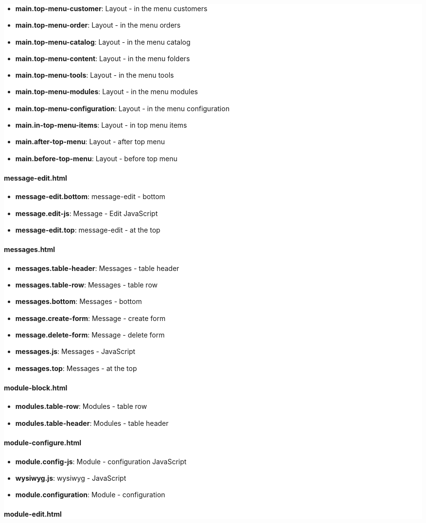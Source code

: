 *   **main.top-menu-customer**: Layout - in the menu customers

*   **main.top-menu-order**: Layout - in the menu orders

*   **main.top-menu-catalog**: Layout - in the menu catalog

*   **main.top-menu-content**: Layout - in the menu folders

*   **main.top-menu-tools**: Layout - in the menu tools

*   **main.top-menu-modules**: Layout - in the menu modules

*   **main.top-menu-configuration**: Layout - in the menu configuration

*   **main.in-top-menu-items**: Layout - in top menu items

*   **main.after-top-menu**: Layout - after top menu

*   **main.before-top-menu**: Layout - before top menu


#### message-edit.html

*   **message-edit.bottom**: message-edit - bottom

*   **message.edit-js**: Message - Edit JavaScript

*   **message-edit.top**: message-edit - at the top


#### messages.html

*   **messages.table-header**: Messages - table header

*   **messages.table-row**: Messages - table row

*   **messages.bottom**: Messages - bottom

*   **message.create-form**: Message - create form

*   **message.delete-form**: Message - delete form

*   **messages.js**: Messages - JavaScript

*   **messages.top**: Messages - at the top


#### module-block.html

*   **modules.table-row**: Modules - table row

*   **modules.table-header**: Modules - table header


#### module-configure.html

*   **module.config-js**: Module - configuration JavaScript

*   **wysiwyg.js**: wysiwyg - JavaScript

*   **module.configuration**: Module - configuration


#### module-edit.html

